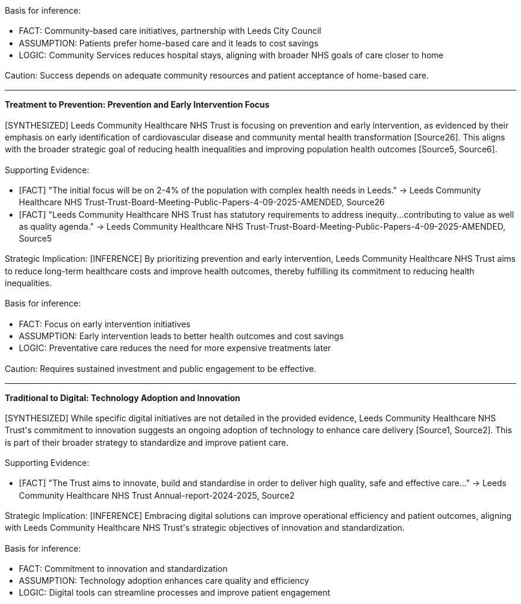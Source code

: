 Basis for inference:
- FACT: Community-based care initiatives, partnership with Leeds City Council
- ASSUMPTION: Patients prefer home-based care and it leads to cost savings
- LOGIC: Community Services reduces hospital stays, aligning with broader NHS goals of care closer to home

Caution: Success depends on adequate community resources and patient acceptance of home-based care.

---

**Treatment to Prevention: Prevention and Early Intervention Focus**

[SYNTHESIZED] Leeds Community Healthcare NHS Trust is focusing on prevention and early intervention, as evidenced by their emphasis on early identification of cardiovascular disease and community mental health transformation [Source26]. This aligns with the broader strategic goal of reducing health inequalities and improving population health outcomes [Source5, Source6].

Supporting Evidence:
- [FACT] "The initial focus will be on 2-4% of the population with complex health needs in Leeds." → Leeds Community Healthcare NHS Trust-Trust-Board-Meeting-Public-Papers-4-09-2025-AMENDED, Source26
- [FACT] "Leeds Community Healthcare NHS Trust has statutory requirements to address inequity...contributing to value as well as quality agenda." → Leeds Community Healthcare NHS Trust-Trust-Board-Meeting-Public-Papers-4-09-2025-AMENDED, Source5

Strategic Implication:
[INFERENCE] By prioritizing prevention and early intervention, Leeds Community Healthcare NHS Trust aims to reduce long-term healthcare costs and improve health outcomes, thereby fulfilling its commitment to reducing health inequalities.

Basis for inference:
- FACT: Focus on early intervention initiatives
- ASSUMPTION: Early intervention leads to better health outcomes and cost savings
- LOGIC: Preventative care reduces the need for more expensive treatments later

Caution: Requires sustained investment and public engagement to be effective.

---

**Traditional to Digital: Technology Adoption and Innovation**

[SYNTHESIZED] While specific digital initiatives are not detailed in the provided evidence, Leeds Community Healthcare NHS Trust's commitment to innovation suggests an ongoing adoption of technology to enhance care delivery [Source1, Source2]. This is part of their broader strategy to standardize and improve patient care.

Supporting Evidence:
- [FACT] "The Trust aims to innovate, build and standardise in order to deliver high quality, safe and effective care..." → Leeds Community Healthcare NHS Trust Annual-report-2024-2025, Source2

Strategic Implication:
[INFERENCE] Embracing digital solutions can improve operational efficiency and patient outcomes, aligning with Leeds Community Healthcare NHS Trust's strategic objectives of innovation and standardization.

Basis for inference:
- FACT: Commitment to innovation and standardization
- ASSUMPTION: Technology adoption enhances care quality and efficiency
- LOGIC: Digital tools can streamline processes and improve patient engagement
